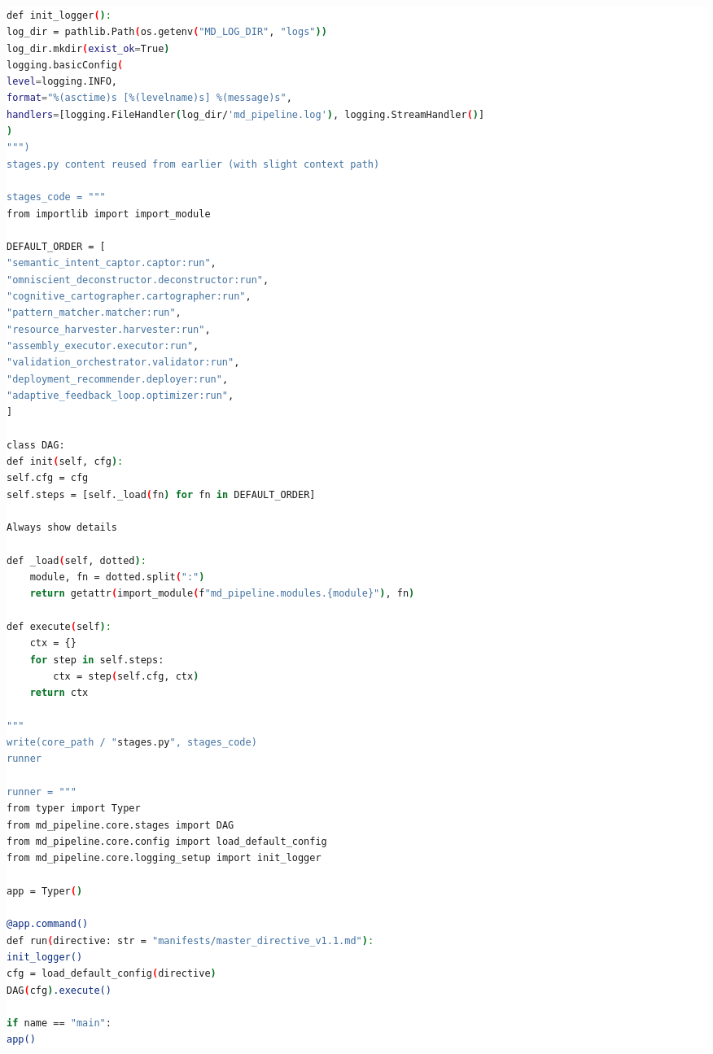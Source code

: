 ```bash
def init_logger():
log_dir = pathlib.Path(os.getenv("MD_LOG_DIR", "logs"))
log_dir.mkdir(exist_ok=True)
logging.basicConfig(
level=logging.INFO,
format="%(asctime)s [%(levelname)s] %(message)s",
handlers=[logging.FileHandler(log_dir/'md_pipeline.log'), logging.StreamHandler()]
)
""")
stages.py content reused from earlier (with slight context path)

stages_code = """
from importlib import import_module

DEFAULT_ORDER = [
"semantic_intent_captor.captor:run",
"omniscient_deconstructor.deconstructor:run",
"cognitive_cartographer.cartographer:run",
"pattern_matcher.matcher:run",
"resource_harvester.harvester:run",
"assembly_executor.executor:run",
"validation_orchestrator.validator:run",
"deployment_recommender.deployer:run",
"adaptive_feedback_loop.optimizer:run",
]

class DAG:
def init(self, cfg):
self.cfg = cfg
self.steps = [self._load(fn) for fn in DEFAULT_ORDER]

Always show details

def _load(self, dotted):
    module, fn = dotted.split(":")
    return getattr(import_module(f"md_pipeline.modules.{module}"), fn)

def execute(self):
    ctx = {}
    for step in self.steps:
        ctx = step(self.cfg, ctx)
    return ctx

"""
write(core_path / "stages.py", stages_code)
runner

runner = """
from typer import Typer
from md_pipeline.core.stages import DAG
from md_pipeline.core.config import load_default_config
from md_pipeline.core.logging_setup import init_logger

app = Typer()

@app.command()
def run(directive: str = "manifests/master_directive_v1.1.md"):
init_logger()
cfg = load_default_config(directive)
DAG(cfg).execute()

if name == "main":
app()
```